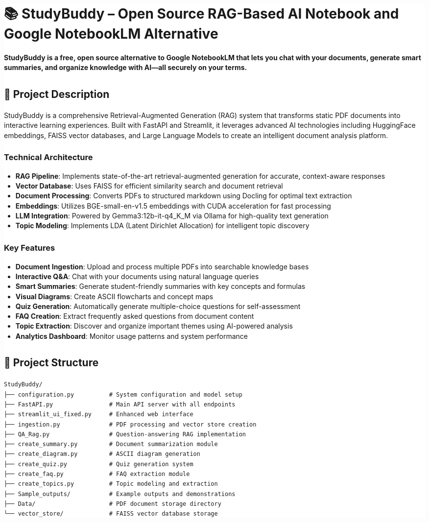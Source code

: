 # 📚 StudyBuddy – Open Source RAG-Based AI Notebook and Google NotebookLM Alternative

**StudyBuddy is a free, open source alternative to Google NotebookLM that lets you chat with your documents, generate smart summaries, and organize knowledge with AI—all securely on your terms.**

## 🎯 Project Description

StudyBuddy is a comprehensive Retrieval-Augmented Generation (RAG) system that transforms static PDF documents into interactive learning experiences. Built with FastAPI and Streamlit, it leverages advanced AI technologies including HuggingFace embeddings, FAISS vector databases, and Large Language Models to create an intelligent document analysis platform.

### Technical Architecture
- **RAG Pipeline**: Implements state-of-the-art retrieval-augmented generation for accurate, context-aware responses
- **Vector Database**: Uses FAISS for efficient similarity search and document retrieval
- **Document Processing**: Converts PDFs to structured markdown using Docling for optimal text extraction
- **Embeddings**: Utilizes BGE-small-en-v1.5 embeddings with CUDA acceleration for fast processing
- **LLM Integration**: Powered by Gemma3:12b-it-q4_K_M via Ollama for high-quality text generation
- **Topic Modeling**: Implements LDA (Latent Dirichlet Allocation) for intelligent topic discovery

### Key Features
- **Document Ingestion**: Upload and process multiple PDFs into searchable knowledge bases
- **Interactive Q&A**: Chat with your documents using natural language queries
- **Smart Summaries**: Generate student-friendly summaries with key concepts and formulas
- **Visual Diagrams**: Create ASCII flowcharts and concept maps
- **Quiz Generation**: Automatically generate multiple-choice questions for self-assessment
- **FAQ Creation**: Extract frequently asked questions from document content
- **Topic Extraction**: Discover and organize important themes using AI-powered analysis
- **Analytics Dashboard**: Monitor usage patterns and system performance

## 📁 Project Structure

```
StudyBuddy/
├── configuration.py          # System configuration and model setup
├── FastAPI.py                # Main API server with all endpoints
├── streamlit_ui_fixed.py     # Enhanced web interface
├── ingestion.py              # PDF processing and vector store creation
├── QA_Rag.py                 # Question-answering RAG implementation
├── create_summary.py         # Document summarization module
├── create_diagram.py         # ASCII diagram generation
├── create_quiz.py            # Quiz generation system
├── create_faq.py             # FAQ extraction module
├── create_topics.py          # Topic modeling and extraction
├── Sample_outputs/           # Example outputs and demonstrations
├── Data/                     # PDF document storage directory
└── vector_store/             # FAISS vector database storage
```
